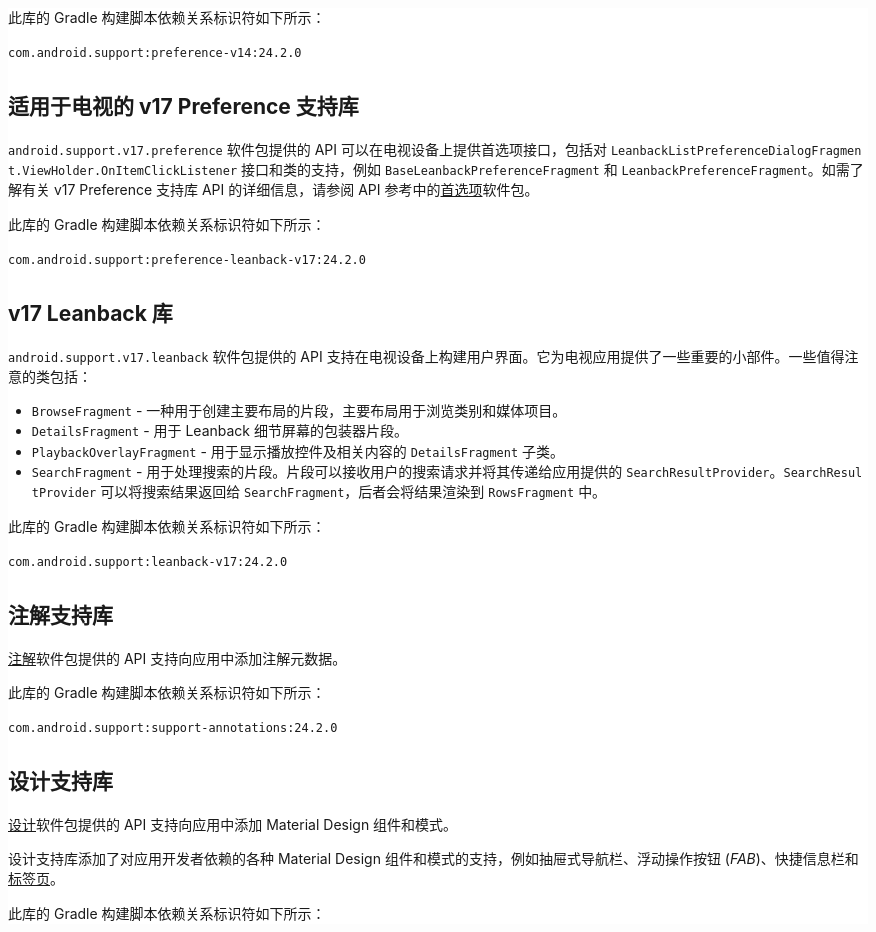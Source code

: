 此库的 Gradle 构建脚本依赖关系标识符如下所示：

```
com.android.support:preference-v14:24.2.0
```

## 适用于电视的 v17 Preference 支持库

`android.support.v17.preference` 软件包提供的 API 可以在电视设备上提供首选项接口，包括对 `LeanbackListPreferenceDialogFragment.ViewHolder.OnItemClickListener` 接口和类的支持，例如 `BaseLeanbackPreferenceFragment` 和 `LeanbackPreferenceFragment`。如需了解有关 v17 Preference 支持库 API 的详细信息，请参阅 API 参考中的[首选项](https://developer.android.google.cn/reference/android/support/v17/preference/package-summary.html)软件包。

此库的 Gradle 构建脚本依赖关系标识符如下所示：

```
com.android.support:preference-leanback-v17:24.2.0
```

## v17 Leanback 库

`android.support.v17.leanback` 软件包提供的 API 支持在电视设备上构建用户界面。它为电视应用提供了一些重要的小部件。一些值得注意的类包括：

- `BrowseFragment` - 一种用于创建主要布局的片段，主要布局用于浏览类别和媒体项目。
- `DetailsFragment` - 用于 Leanback 细节屏幕的包装器片段。
- `PlaybackOverlayFragment` - 用于显示播放控件及相关内容的 `DetailsFragment` 子类。
- `SearchFragment` - 用于处理搜索的片段。片段可以接收用户的搜索请求并将其传递给应用提供的 `SearchResultProvider`。`SearchResultProvider` 可以将搜索结果返回给 `SearchFragment`，后者会将结果渲染到 `RowsFragment` 中。

此库的 Gradle 构建脚本依赖关系标识符如下所示：

```
com.android.support:leanback-v17:24.2.0
```

## 注解支持库

[注解](https://developer.android.google.cn/reference/android/support/annotation/package-summary.html)软件包提供的 API 支持向应用中添加注解元数据。



此库的 Gradle 构建脚本依赖关系标识符如下所示：

```
com.android.support:support-annotations:24.2.0
```

## 设计支持库

[设计](https://developer.android.google.cn/reference/android/support/design/package-summary.html)软件包提供的 API 支持向应用中添加 Material Design 组件和模式。

设计支持库添加了对应用开发者依赖的各种 Material Design 组件和模式的支持，例如抽屉式导航栏、浮动操作按钮 (*FAB*)、快捷信息栏和[标签页](https://developer.android.google.cn/design/building-blocks/tabs.html)。

此库的 Gradle 构建脚本依赖关系标识符如下所示：
